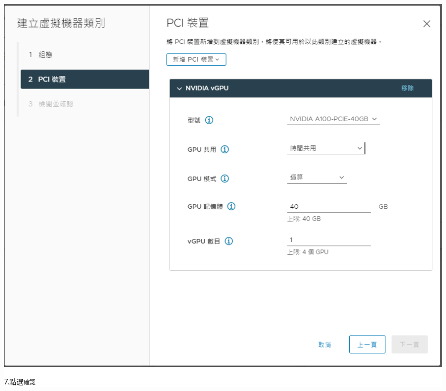 ![img](https://github.com/ReSin-Yan/NVIDIA-AI-Enterprise-WorkGuide/blob/main/img/6.PNG)  

7.點選`確認`    